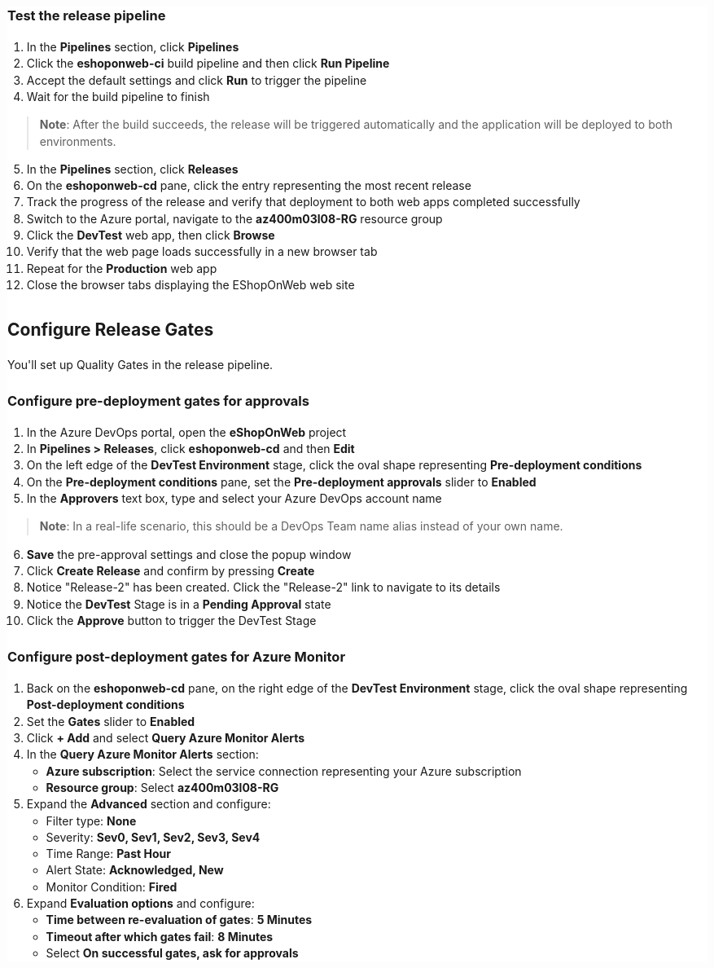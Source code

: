 ### Test the release pipeline

1. In the **Pipelines** section, click **Pipelines**
2. Click the **eshoponweb-ci** build pipeline and then click **Run Pipeline**
3. Accept the default settings and click **Run** to trigger the pipeline
4. Wait for the build pipeline to finish

> **Note**: After the build succeeds, the release will be triggered automatically and the application will be deployed to both environments.

5. In the **Pipelines** section, click **Releases**
6. On the **eshoponweb-cd** pane, click the entry representing the most recent release
7. Track the progress of the release and verify that deployment to both web apps completed successfully
8. Switch to the Azure portal, navigate to the **az400m03l08-RG** resource group
9. Click the **DevTest** web app, then click **Browse**
10. Verify that the web page loads successfully in a new browser tab
11. Repeat for the **Production** web app
12. Close the browser tabs displaying the EShopOnWeb web site

## Configure Release Gates

You'll set up Quality Gates in the release pipeline.

### Configure pre-deployment gates for approvals

1. In the Azure DevOps portal, open the **eShopOnWeb** project
2. In **Pipelines > Releases**, click **eshoponweb-cd** and then **Edit**
3. On the left edge of the **DevTest Environment** stage, click the oval shape representing **Pre-deployment conditions**
4. On the **Pre-deployment conditions** pane, set the **Pre-deployment approvals** slider to **Enabled**
5. In the **Approvers** text box, type and select your Azure DevOps account name

> **Note**: In a real-life scenario, this should be a DevOps Team name alias instead of your own name.

6. **Save** the pre-approval settings and close the popup window
7. Click **Create Release** and confirm by pressing **Create**
8. Notice "Release-2" has been created. Click the "Release-2" link to navigate to its details
9. Notice the **DevTest** Stage is in a **Pending Approval** state
10. Click the **Approve** button to trigger the DevTest Stage

### Configure post-deployment gates for Azure Monitor

1. Back on the **eshoponweb-cd** pane, on the right edge of the **DevTest Environment** stage, click the oval shape representing **Post-deployment conditions**
2. Set the **Gates** slider to **Enabled**
3. Click **+ Add** and select **Query Azure Monitor Alerts**
4. In the **Query Azure Monitor Alerts** section:
   - **Azure subscription**: Select the service connection representing your Azure subscription
   - **Resource group**: Select **az400m03l08-RG**
5. Expand the **Advanced** section and configure:
   - Filter type: **None**
   - Severity: **Sev0, Sev1, Sev2, Sev3, Sev4**
   - Time Range: **Past Hour**
   - Alert State: **Acknowledged, New**
   - Monitor Condition: **Fired**
6. Expand **Evaluation options** and configure:
   - **Time between re-evaluation of gates**: **5 Minutes**
   - **Timeout after which gates fail**: **8 Minutes**
   - Select **On successful gates, ask for approvals**
